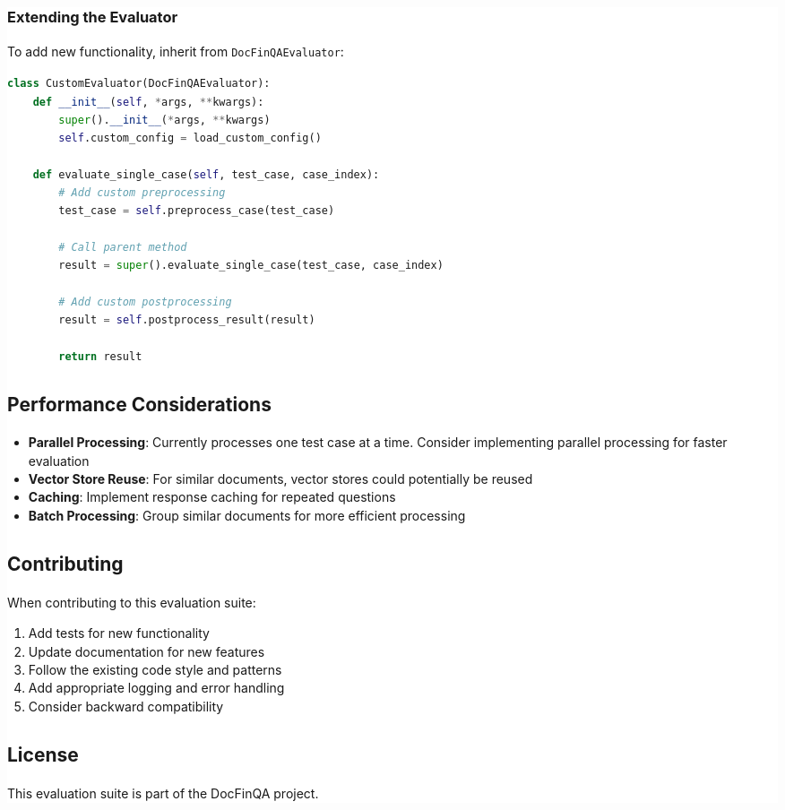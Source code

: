 ### Extending the Evaluator

To add new functionality, inherit from `DocFinQAEvaluator`:

```python
class CustomEvaluator(DocFinQAEvaluator):
    def __init__(self, *args, **kwargs):
        super().__init__(*args, **kwargs)
        self.custom_config = load_custom_config()
    
    def evaluate_single_case(self, test_case, case_index):
        # Add custom preprocessing
        test_case = self.preprocess_case(test_case)
        
        # Call parent method
        result = super().evaluate_single_case(test_case, case_index)
        
        # Add custom postprocessing
        result = self.postprocess_result(result)
        
        return result
```

## Performance Considerations

- **Parallel Processing**: Currently processes one test case at a time. Consider implementing parallel processing for faster evaluation
- **Vector Store Reuse**: For similar documents, vector stores could potentially be reused
- **Caching**: Implement response caching for repeated questions
- **Batch Processing**: Group similar documents for more efficient processing

## Contributing

When contributing to this evaluation suite:

1. Add tests for new functionality
2. Update documentation for new features
3. Follow the existing code style and patterns
4. Add appropriate logging and error handling
5. Consider backward compatibility

## License

This evaluation suite is part of the DocFinQA project. 
